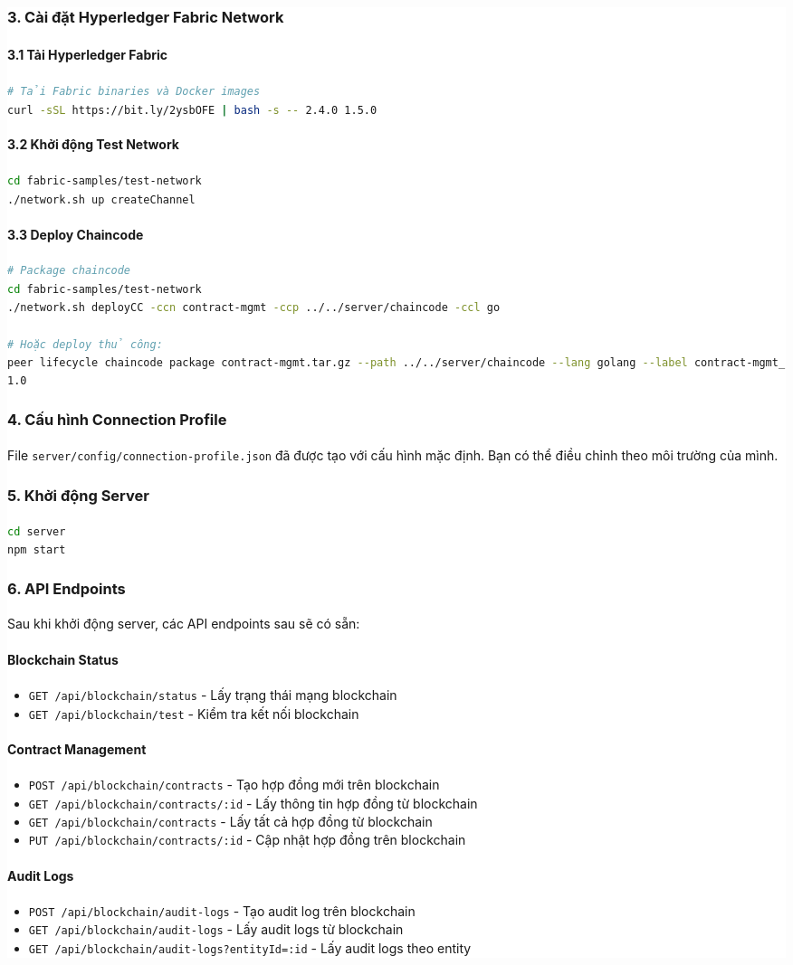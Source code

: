 ### 3. Cài đặt Hyperledger Fabric Network

#### 3.1 Tải Hyperledger Fabric

```bash
# Tải Fabric binaries và Docker images
curl -sSL https://bit.ly/2ysbOFE | bash -s -- 2.4.0 1.5.0
```

#### 3.2 Khởi động Test Network

```bash
cd fabric-samples/test-network
./network.sh up createChannel
```

#### 3.3 Deploy Chaincode

```bash
# Package chaincode
cd fabric-samples/test-network
./network.sh deployCC -ccn contract-mgmt -ccp ../../server/chaincode -ccl go

# Hoặc deploy thủ công:
peer lifecycle chaincode package contract-mgmt.tar.gz --path ../../server/chaincode --lang golang --label contract-mgmt_1.0
```

### 4. Cấu hình Connection Profile

File `server/config/connection-profile.json` đã được tạo với cấu hình mặc định. Bạn có thể điều chỉnh theo môi trường của mình.

### 5. Khởi động Server

```bash
cd server
npm start
```

### 6. API Endpoints

Sau khi khởi động server, các API endpoints sau sẽ có sẵn:

#### Blockchain Status
- `GET /api/blockchain/status` - Lấy trạng thái mạng blockchain
- `GET /api/blockchain/test` - Kiểm tra kết nối blockchain

#### Contract Management
- `POST /api/blockchain/contracts` - Tạo hợp đồng mới trên blockchain
- `GET /api/blockchain/contracts/:id` - Lấy thông tin hợp đồng từ blockchain
- `GET /api/blockchain/contracts` - Lấy tất cả hợp đồng từ blockchain
- `PUT /api/blockchain/contracts/:id` - Cập nhật hợp đồng trên blockchain

#### Audit Logs
- `POST /api/blockchain/audit-logs` - Tạo audit log trên blockchain
- `GET /api/blockchain/audit-logs` - Lấy audit logs từ blockchain
- `GET /api/blockchain/audit-logs?entityId=:id` - Lấy audit logs theo entity
